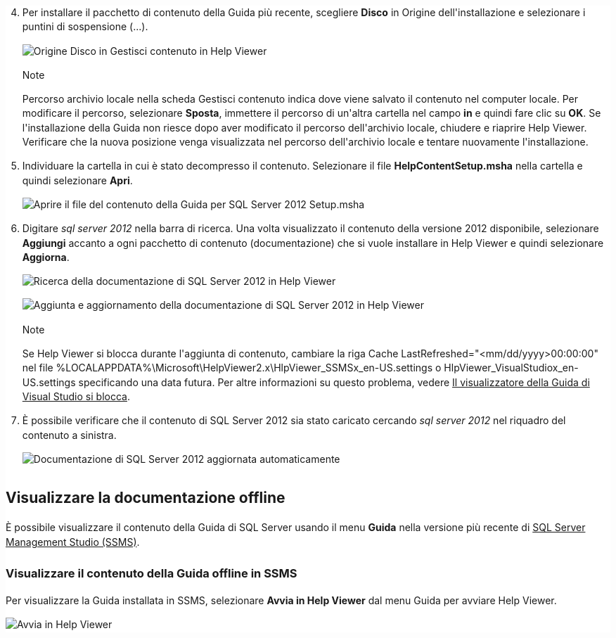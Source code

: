 4. Per installare il pacchetto di contenuto della Guida più recente, scegliere **Disco** in Origine dell'installazione e selezionare i puntini di sospensione (...).

   ![Origine Disco in Gestisci contenuto in Help Viewer](../sql-server/media/sql-server-offline-documentation/install-source-disk.png)

   > [!NOTE]
   > Percorso archivio locale nella scheda Gestisci contenuto indica dove viene salvato il contenuto nel computer locale. Per modificare il percorso, selezionare **Sposta**, immettere il percorso di un'altra cartella nel campo **in** e quindi fare clic su **OK**.
   Se l'installazione della Guida non riesce dopo aver modificato il percorso dell'archivio locale, chiudere e riaprire Help Viewer. Verificare che la nuova posizione venga visualizzata nel percorso dell'archivio locale e tentare nuovamente l'installazione.

5. Individuare la cartella in cui è stato decompresso il contenuto. Selezionare il file **HelpContentSetup.msha** nella cartella e quindi selezionare **Apri**.

   ![Aprire il file del contenuto della Guida per SQL Server 2012 Setup.msha](../sql-server/media/sql-server-offline-documentation/sql-2012-open-msha.png)

6. Digitare *sql server 2012* nella barra di ricerca. Una volta visualizzato il contenuto della versione 2012 disponibile, selezionare **Aggiungi** accanto a ogni pacchetto di contenuto (documentazione) che si vuole installare in Help Viewer e quindi selezionare **Aggiorna**.

   ![Ricerca della documentazione di SQL Server 2012 in Help Viewer](../sql-server/media/sql-server-offline-documentation/sql-2012-search.png)

   ![Aggiunta e aggiornamento della documentazione di SQL Server 2012 in Help Viewer](../sql-server/media/sql-server-offline-documentation/sql-2012-add-update.png)

    > [!NOTE]
    > Se Help Viewer si blocca durante l'aggiunta di contenuto, cambiare la riga Cache LastRefreshed="\<mm/dd/yyyy>00:00:00" nel file %LOCALAPPDATA%\Microsoft\HelpViewer2.x\HlpViewer_SSMSx_en-US.settings o HlpViewer_VisualStudiox_en-US.settings specificando una data futura. Per altre informazioni su questo problema, vedere [Il visualizzatore della Guida di Visual Studio si blocca](/visualstudio/welcome-to-visual-studio).

7. È possibile verificare che il contenuto di SQL Server 2012 sia stato caricato cercando *sql server 2012* nel riquadro del contenuto a sinistra.

   ![Documentazione di SQL Server 2012 aggiornata automaticamente](../sql-server/media/sql-server-offline-documentation/sql-2012-content.png)

## <a name="view-offline-documentation"></a>Visualizzare la documentazione offline

È possibile visualizzare il contenuto della Guida di SQL Server usando il menu **Guida** nella versione più recente di [SQL Server Management Studio (SSMS)](../ssms/download-sql-server-management-studio-ssms.md).

### <a name="view-offline-help-content-in-ssms"></a>Visualizzare il contenuto della Guida offline in SSMS

Per visualizzare la Guida installata in SSMS, selezionare **Avvia in Help Viewer** dal menu Guida per avviare Help Viewer.

   ![Avvia in Help Viewer](../sql-server/media/sql-server-offline-documentation/helpviewer-view-offline.png)  
